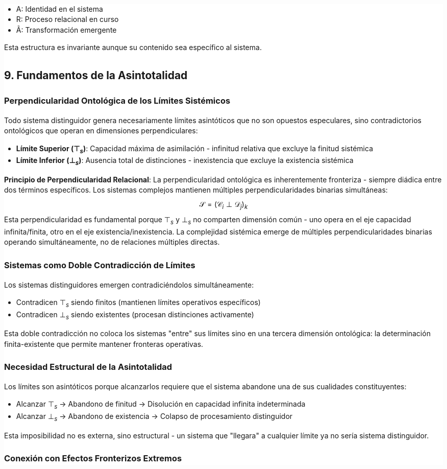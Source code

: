 - A: Identidad en el sistema
- R: Proceso relacional en curso
- Ã: Transformación emergente

Esta estructura es invariante aunque su contenido sea específico al sistema.

## 9. Fundamentos de la Asintotalidad

### Perpendicularidad Ontológica de los Límites Sistémicos

Todo sistema distinguidor genera necesariamente límites asintóticos que no son opuestos especulares, sino
contradictorios ontológicos que operan en dimensiones perpendiculares:

- **Límite Superior ($\top_s$)**: Capacidad máxima de asimilación - infinitud relativa que excluye la finitud sistémica
- **Límite Inferior ($\bot_s$)**: Ausencia total de distinciones - inexistencia que excluye la existencia sistémica

**Principio de Perpendicularidad Relacional**: La perpendicularidad ontológica es inherentemente fronteriza - siempre
diádica entre dos términos específicos. Los sistemas complejos mantienen múltiples perpendicularidades binarias
simultáneas:
$$\mathcal{S} = {(\mathcal{C}_i \perp \mathcal{D}_j)_k}$$
Esta perpendicularidad es fundamental porque $\top_s$ y $\bot_s$ no comparten dimensión común - uno opera en el eje
capacidad infinita/finita, otro en el eje existencia/inexistencia. La complejidad sistémica emerge de múltiples
perpendicularidades binarias operando simultáneamente, no de relaciones múltiples directas.

### Sistemas como Doble Contradicción de Límites

Los sistemas distinguidores emergen contradiciéndolos simultáneamente:

- Contradicen $\top_s$ siendo finitos (mantienen límites operativos específicos)
- Contradicen $\bot_s$ siendo existentes (procesan distinciones activamente)

Esta doble contradicción no coloca los sistemas "entre" sus límites sino en una tercera dimensión ontológica: la
determinación finita-existente que permite mantener fronteras operativas.

### Necesidad Estructural de la Asintotalidad

Los límites son asintóticos porque alcanzarlos requiere que el sistema abandone una de sus cualidades constituyentes:

- Alcanzar $\top_s$ → Abandono de finitud → Disolución en capacidad infinita indeterminada
- Alcanzar $\bot_s$ → Abandono de existencia → Colapso de procesamiento distinguidor

Esta imposibilidad no es externa, sino estructural - un sistema que "llegara" a cualquier límite ya no sería sistema
distinguidor.

### Conexión con Efectos Fronterizos Extremos
